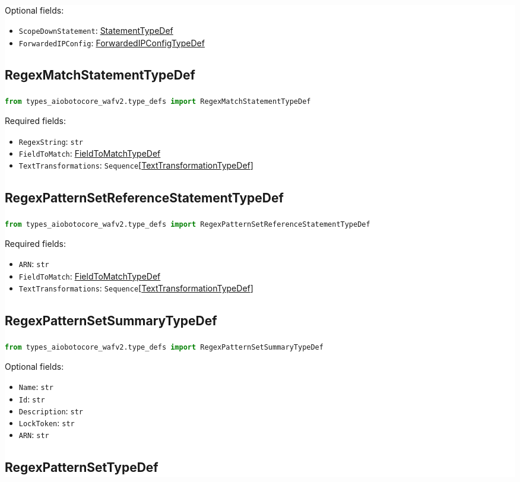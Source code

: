 Optional fields:

- `ScopeDownStatement`: [StatementTypeDef](./type_defs.md#statementtypedef)
- `ForwardedIPConfig`:
  [ForwardedIPConfigTypeDef](./type_defs.md#forwardedipconfigtypedef)

<a id="regexmatchstatementtypedef"></a>

## RegexMatchStatementTypeDef

```python
from types_aiobotocore_wafv2.type_defs import RegexMatchStatementTypeDef
```

Required fields:

- `RegexString`: `str`
- `FieldToMatch`: [FieldToMatchTypeDef](./type_defs.md#fieldtomatchtypedef)
- `TextTransformations`:
  `Sequence`\[[TextTransformationTypeDef](./type_defs.md#texttransformationtypedef)\]

<a id="regexpatternsetreferencestatementtypedef"></a>

## RegexPatternSetReferenceStatementTypeDef

```python
from types_aiobotocore_wafv2.type_defs import RegexPatternSetReferenceStatementTypeDef
```

Required fields:

- `ARN`: `str`
- `FieldToMatch`: [FieldToMatchTypeDef](./type_defs.md#fieldtomatchtypedef)
- `TextTransformations`:
  `Sequence`\[[TextTransformationTypeDef](./type_defs.md#texttransformationtypedef)\]

<a id="regexpatternsetsummarytypedef"></a>

## RegexPatternSetSummaryTypeDef

```python
from types_aiobotocore_wafv2.type_defs import RegexPatternSetSummaryTypeDef
```

Optional fields:

- `Name`: `str`
- `Id`: `str`
- `Description`: `str`
- `LockToken`: `str`
- `ARN`: `str`

<a id="regexpatternsettypedef"></a>

## RegexPatternSetTypeDef
